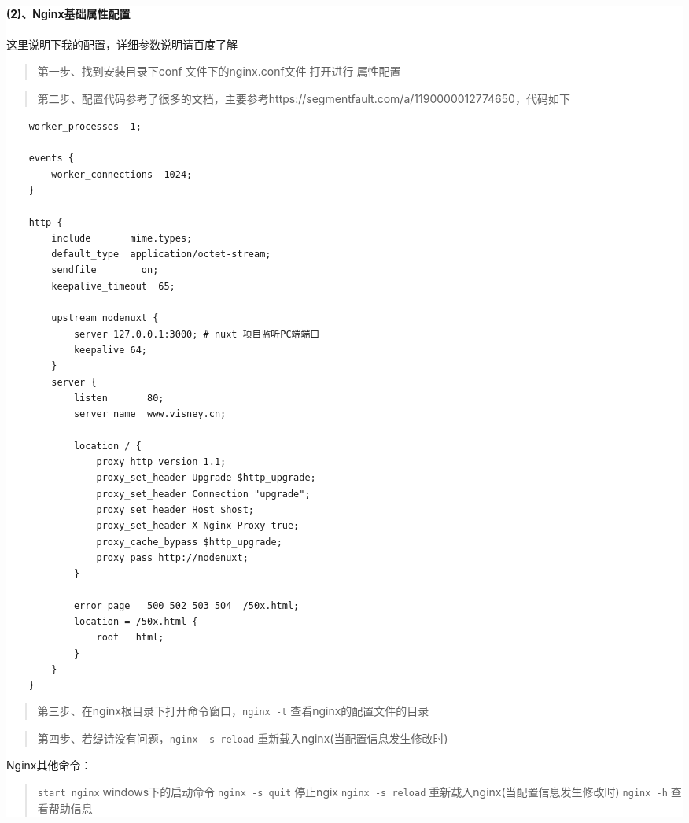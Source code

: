 #### (2)、Nginx基础属性配置

这里说明下我的配置，详细参数说明请百度了解

>第一步、找到安装目录下conf 文件下的nginx.conf文件 打开进行 属性配置

>第二步、配置代码参考了很多的文档，主要参考https://segmentfault.com/a/1190000012774650，代码如下
```
    worker_processes  1;

    events {
        worker_connections  1024;
    }

    http {
        include       mime.types;
        default_type  application/octet-stream;
        sendfile        on;
        keepalive_timeout  65;

        upstream nodenuxt {
            server 127.0.0.1:3000; # nuxt 项目监听PC端端口
            keepalive 64;
        }
        server {
            listen       80;
            server_name  www.visney.cn;

            location / {
                proxy_http_version 1.1;
                proxy_set_header Upgrade $http_upgrade;
                proxy_set_header Connection "upgrade";
                proxy_set_header Host $host;
                proxy_set_header X-Nginx-Proxy true;
                proxy_cache_bypass $http_upgrade;
                proxy_pass http://nodenuxt;
            }

            error_page   500 502 503 504  /50x.html;
            location = /50x.html {
                root   html;
            }
        }
    }
```
>第三步、在nginx根目录下打开命令窗口，`nginx -t` 查看nginx的配置文件的目录

>第四步、若缇诗没有问题，`nginx -s reload` 重新载入nginx(当配置信息发生修改时)

Nginx其他命令：
> `start nginx`           windows下的启动命令
> `nginx -s quit`         停止ngix
> `nginx -s reload`       重新载入nginx(当配置信息发生修改时)
> `nginx -h`              查看帮助信息
